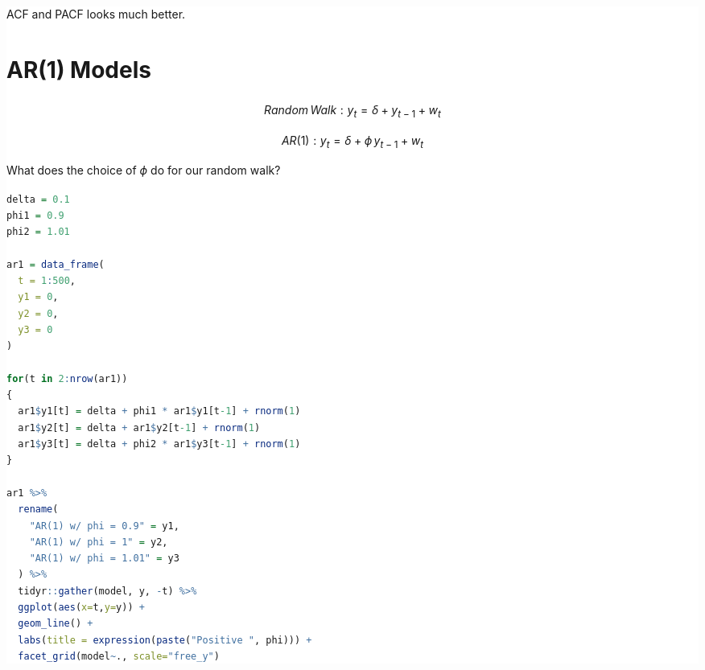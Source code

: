 ACF and PACF looks much better. 

# AR(1) Models

$$Random \, Walk: y_t = \delta + y_{t-1} + w_t$$ 

$$AR(1):  y_t = \delta + \phi \, y_{t-1} + w_t $$

What does the choice of $\phi$ do for our random walk? 


```r
delta = 0.1
phi1 = 0.9
phi2 = 1.01

ar1 = data_frame(
  t = 1:500,
  y1 = 0,
  y2 = 0,
  y3 = 0
)

for(t in 2:nrow(ar1))
{
  ar1$y1[t] = delta + phi1 * ar1$y1[t-1] + rnorm(1)
  ar1$y2[t] = delta + ar1$y2[t-1] + rnorm(1)
  ar1$y3[t] = delta + phi2 * ar1$y3[t-1] + rnorm(1)
}

ar1 %>%
  rename(
    "AR(1) w/ phi = 0.9" = y1,
    "AR(1) w/ phi = 1" = y2,
    "AR(1) w/ phi = 1.01" = y3
  ) %>%
  tidyr::gather(model, y, -t) %>%
  ggplot(aes(x=t,y=y)) +
  geom_line() +
  labs(title = expression(paste("Positive ", phi))) + 
  facet_grid(model~., scale="free_y") 
```
